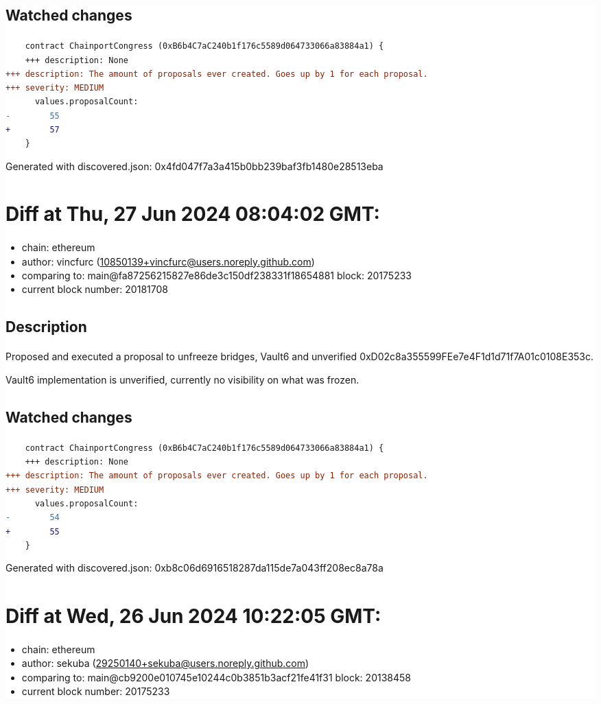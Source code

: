 ## Watched changes

```diff
    contract ChainportCongress (0xB6b4C7aC240b1f176c5589d064733066a83884a1) {
    +++ description: None
+++ description: The amount of proposals ever created. Goes up by 1 for each proposal.
+++ severity: MEDIUM
      values.proposalCount:
-        55
+        57
    }
```

Generated with discovered.json: 0x4fd047f7a3a415b0bb239baf3fb1480e28513eba

# Diff at Thu, 27 Jun 2024 08:04:02 GMT:

- chain: ethereum
- author: vincfurc (<10850139+vincfurc@users.noreply.github.com>)
- comparing to: main@fa87256215827e86de3c150df238331f18654881 block: 20175233
- current block number: 20181708

## Description

Proposed and executed a proposal to unfreeze bridges, Vault6 and unverified 0xD02c8a355599FEe7e4F1d1d71f7A01c0108E353c.

Vault6 implementation is unverified, currently no visibility on what was frozen.

## Watched changes

```diff
    contract ChainportCongress (0xB6b4C7aC240b1f176c5589d064733066a83884a1) {
    +++ description: None
+++ description: The amount of proposals ever created. Goes up by 1 for each proposal.
+++ severity: MEDIUM
      values.proposalCount:
-        54
+        55
    }
```

Generated with discovered.json: 0xb8c06d6916518287da115de7a043ff208ec8a78a

# Diff at Wed, 26 Jun 2024 10:22:05 GMT:

- chain: ethereum
- author: sekuba (<29250140+sekuba@users.noreply.github.com>)
- comparing to: main@cb9200e010745e10244c0b3851b3acf21fe41f31 block: 20138458
- current block number: 20175233
